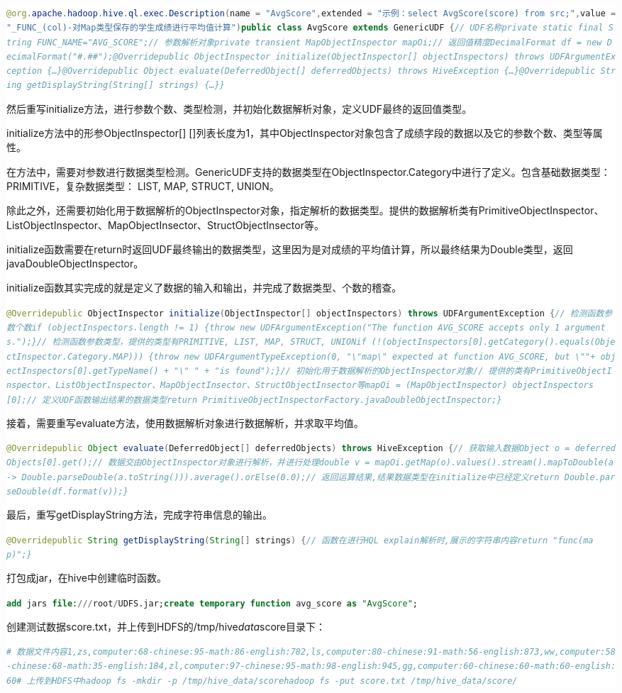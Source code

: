 ```java
@org.apache.hadoop.hive.ql.exec.Description(name = "AvgScore",extended = "示例：select AvgScore(score) from src;",value = "_FUNC_(col)-对Map类型保存的学生成绩进行平均值计算")public class AvgScore extends GenericUDF {// UDF名称private static final String FUNC_NAME="AVG_SCORE";// 参数解析对象private transient MapObjectInspector mapOi;// 返回值精度DecimalFormat df = new DecimalFormat("#.##");@Overridepublic ObjectInspector initialize(ObjectInspector[] objectInspectors) throws UDFArgumentException {…}@Overridepublic Object evaluate(DeferredObject[] deferredObjects) throws HiveException {…}@Overridepublic String getDisplayString(String[] strings) {…}}
```

然后重写initialize方法，进行参数个数、类型检测，并初始化数据解析对象，定义UDF最终的返回值类型。

initialize方法中的形参ObjectInspector[] []列表长度为1，其中ObjectInspector对象包含了成绩字段的数据以及它的参数个数、类型等属性。

在方法中，需要对参数进行数据类型检测。GenericUDF支持的数据类型在ObjectInspector.Category中进行了定义。包含基础数据类型：PRIMITIVE，复杂数据类型： LIST, MAP, STRUCT, UNION。

除此之外，还需要初始化用于数据解析的ObjectInspector对象，指定解析的数据类型。提供的数据解析类有PrimitiveObjectInspector、ListObjectInspector、MapObjectInsector、StructObjectInsector等。

initialize函数需要在return时返回UDF最终输出的数据类型，这里因为是对成绩的平均值计算，所以最终结果为Double类型，返回javaDoubleObjectInspector。

initialize函数其实完成的就是定义了数据的输入和输出，并完成了数据类型、个数的稽查。

```java
@Overridepublic ObjectInspector initialize(ObjectInspector[] objectInspectors) throws UDFArgumentException {// 检测函数参数个数if (objectInspectors.length != 1) {throw new UDFArgumentException("The function AVG_SCORE accepts only 1 arguments.");}// 检测函数参数类型，提供的类型有PRIMITIVE, LIST, MAP, STRUCT, UNIONif (!(objectInspectors[0].getCategory().equals(ObjectInspector.Category.MAP))) {throw new UDFArgumentTypeException(0, "\"map\" expected at function AVG_SCORE, but \""+ objectInspectors[0].getTypeName() + "\" " + "is found");}// 初始化用于数据解析的ObjectInspector对象// 提供的类有PrimitiveObjectInspector、ListObjectInspector、MapObjectInsector、StructObjectInsector等mapOi = (MapObjectInspector) objectInspectors[0];// 定义UDF函数输出结果的数据类型return PrimitiveObjectInspectorFactory.javaDoubleObjectInspector;}
```

接着，需要重写evaluate方法，使用数据解析对象进行数据解析，并求取平均值。

```java
@Overridepublic Object evaluate(DeferredObject[] deferredObjects) throws HiveException {// 获取输入数据Object o = deferredObjects[0].get();// 数据交由ObjectInspector对象进行解析，并进行处理double v = mapOi.getMap(o).values().stream().mapToDouble(a -> Double.parseDouble(a.toString())).average().orElse(0.0);// 返回运算结果,结果数据类型在initialize中已经定义return Double.parseDouble(df.format(v));}
```

最后，重写getDisplayString方法，完成字符串信息的输出。

```java
@Overridepublic String getDisplayString(String[] strings) {// 函数在进行HQL explain解析时,展示的字符串内容return "func(map)";}
```

打包成jar，在hive中创建临时函数。

```sql
add jars file:///root/UDFS.jar;create temporary function avg_score as "AvgScore";
```

创建测试数据score.txt，并上传到HDFS的/tmp/hive*data*score目录下：

```sh
# 数据文件内容1,zs,computer:68-chinese:95-math:86-english:782,ls,computer:80-chinese:91-math:56-english:873,ww,computer:58-chinese:68-math:35-english:184,zl,computer:97-chinese:95-math:98-english:945,gg,computer:60-chinese:60-math:60-english:60# 上传到HDFS中hadoop fs -mkdir -p /tmp/hive_data/scorehadoop fs -put score.txt /tmp/hive_data/score/
```
